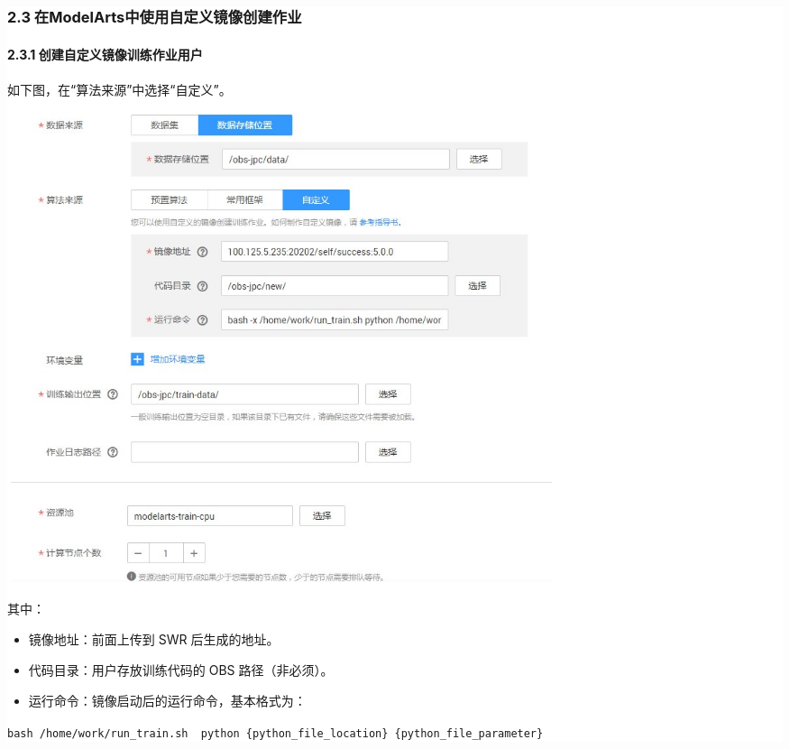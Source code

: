 ### 2.3 在ModelArts中使用自定义镜像创建作业

#### 2.3.1 创建自定义镜像训练作业用户

如下图，在“算法来源”中选择“自定义”。

​       <img src="images/ui.jpg" width="600px" />                                           

其中：

- 镜像地址：前面上传到 SWR 后生成的地址。


- 代码目录：用户存放训练代码的 OBS 路径（非必须）。

- 运行命令：镜像启动后的运行命令，基本格式为：

```
bash /home/work/run_train.sh  python {python_file_location} {python_file_parameter}
```

